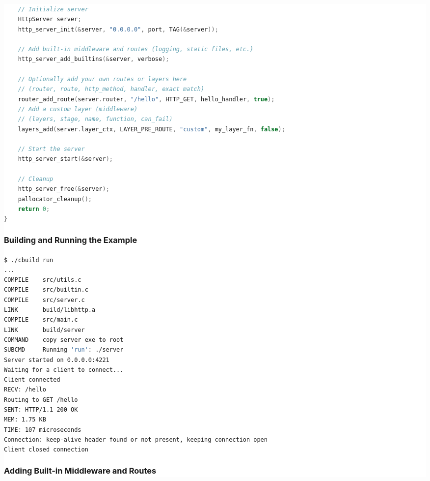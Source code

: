 ```c
    // Initialize server
    HttpServer server;
    http_server_init(&server, "0.0.0.0", port, TAG(&server));

    // Add built-in middleware and routes (logging, static files, etc.)
    http_server_add_builtins(&server, verbose);

    // Optionally add your own routes or layers here
    // (router, route, http_method, handler, exact match)
    router_add_route(server.router, "/hello", HTTP_GET, hello_handler, true);
    // Add a custom layer (middleware)
    // (layers, stage, name, function, can_fail)
    layers_add(server.layer_ctx, LAYER_PRE_ROUTE, "custom", my_layer_fn, false);

    // Start the server
    http_server_start(&server);

    // Cleanup
    http_server_free(&server);
    pallocator_cleanup();
    return 0;
}
```

### Building and Running the Example
```bash
$ ./cbuild run
...
COMPILE    src/utils.c
COMPILE    src/builtin.c
COMPILE    src/server.c
LINK       build/libhttp.a
COMPILE    src/main.c
LINK       build/server
COMMAND    copy server exe to root
SUBCMD     Running 'run': ./server
Server started on 0.0.0.0:4221
Waiting for a client to connect...
Client connected
RECV: /hello
Routing to GET /hello
SENT: HTTP/1.1 200 OK
MEM: 1.75 KB
TIME: 107 microseconds
Connection: keep-alive header found or not present, keeping connection open
Client closed connection
```


### Adding Built-in Middleware and Routes
